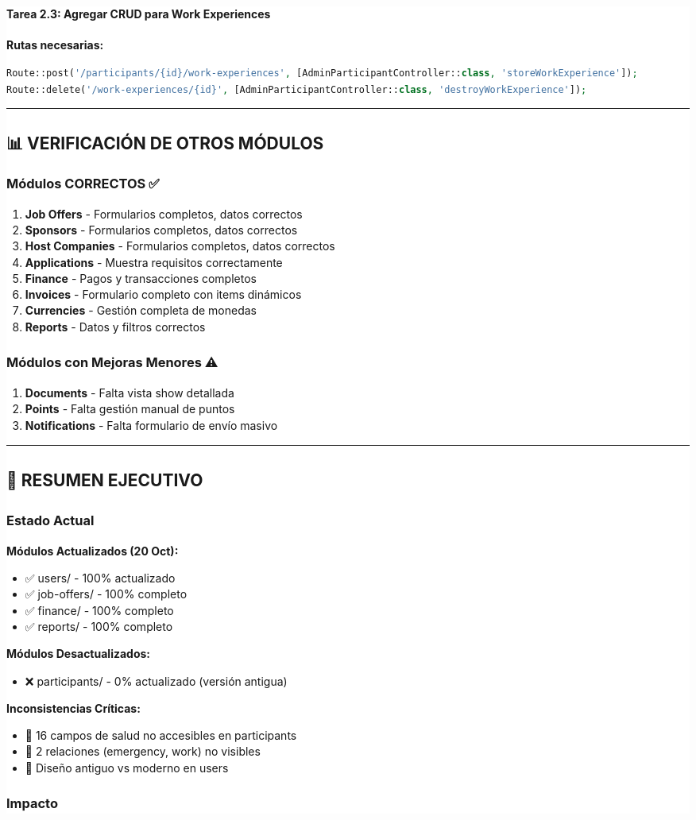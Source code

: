 #### Tarea 2.3: Agregar CRUD para Work Experiences
**Rutas necesarias:**
```php
Route::post('/participants/{id}/work-experiences', [AdminParticipantController::class, 'storeWorkExperience']);
Route::delete('/work-experiences/{id}', [AdminParticipantController::class, 'destroyWorkExperience']);
```

---

## 📊 VERIFICACIÓN DE OTROS MÓDULOS

### Módulos CORRECTOS ✅

1. **Job Offers** - Formularios completos, datos correctos
2. **Sponsors** - Formularios completos, datos correctos
3. **Host Companies** - Formularios completos, datos correctos
4. **Applications** - Muestra requisitos correctamente
5. **Finance** - Pagos y transacciones completos
6. **Invoices** - Formulario completo con items dinámicos
7. **Currencies** - Gestión completa de monedas
8. **Reports** - Datos y filtros correctos

### Módulos con Mejoras Menores ⚠️

1. **Documents** - Falta vista show detallada
2. **Points** - Falta gestión manual de puntos
3. **Notifications** - Falta formulario de envío masivo

---

## 🎯 RESUMEN EJECUTIVO

### Estado Actual

**Módulos Actualizados (20 Oct):**
- ✅ users/ - 100% actualizado
- ✅ job-offers/ - 100% completo
- ✅ finance/ - 100% completo
- ✅ reports/ - 100% completo

**Módulos Desactualizados:**
- ❌ participants/ - 0% actualizado (versión antigua)

**Inconsistencias Críticas:**
- 🔴 16 campos de salud no accesibles en participants
- 🔴 2 relaciones (emergency, work) no visibles
- 🔴 Diseño antiguo vs moderno en users

### Impacto
